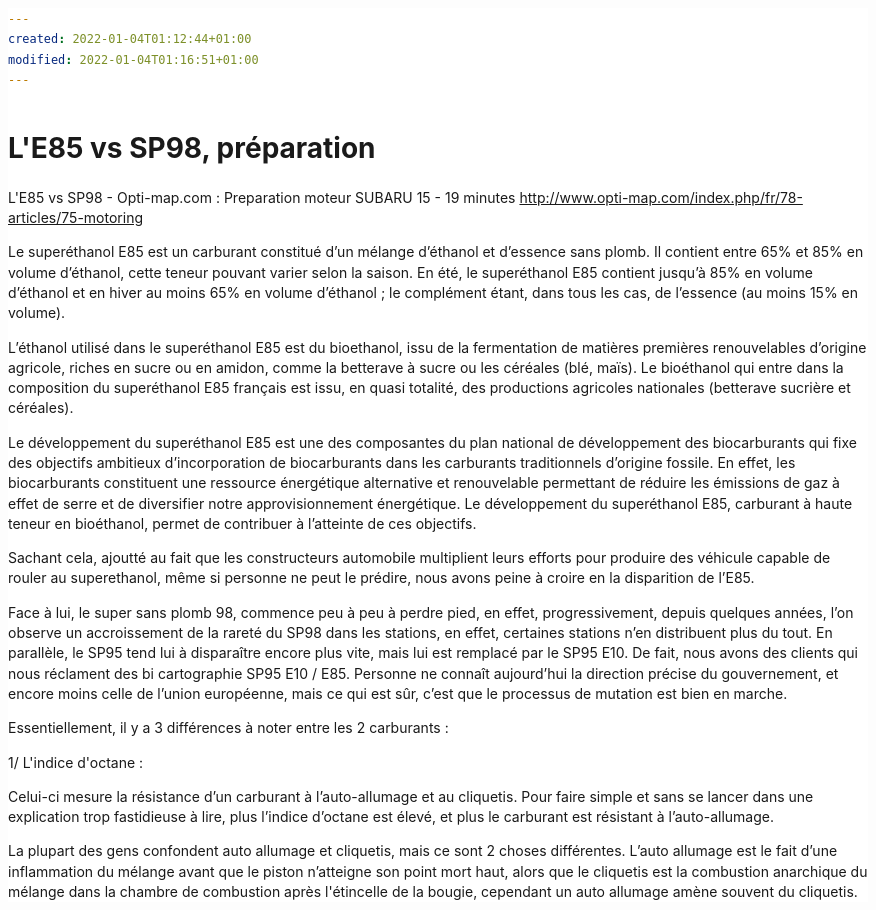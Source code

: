 ```yaml
---
created: 2022-01-04T01:12:44+01:00
modified: 2022-01-04T01:16:51+01:00
---
```


# L'E85 vs SP98, préparation

L'E85 vs SP98 - Opti-map.com : Preparation moteur SUBARU
15 - 19 minutes
http://www.opti-map.com/index.php/fr/78-articles/75-motoring

Le superéthanol E85 est un carburant constitué d’un mélange d’éthanol et d’essence sans plomb. Il contient entre 65% et 85% en volume d’éthanol, cette teneur pouvant varier selon la saison. En été, le superéthanol E85 contient jusqu’à 85% en volume d’éthanol et en hiver au moins 65% en volume d’éthanol ; le complément étant, dans tous les cas, de l’essence (au moins 15% en volume).

L’éthanol utilisé dans le superéthanol E85 est du bioethanol, issu de la fermentation de matières premières renouvelables d’origine agricole, riches en sucre ou en amidon, comme la betterave à sucre ou les céréales (blé, maïs). Le bioéthanol qui entre dans la composition du superéthanol E85 français est issu, en quasi totalité, des productions agricoles nationales (betterave sucrière et céréales).

Le développement du superéthanol E85 est une des composantes du plan national de développement des biocarburants qui fixe des objectifs ambitieux d’incorporation de biocarburants dans les carburants traditionnels d’origine fossile. En effet, les biocarburants constituent une ressource énergétique alternative et renouvelable permettant de réduire les émissions de gaz à effet de serre et de diversifier notre approvisionnement énergétique. Le développement du superéthanol E85, carburant à haute teneur en bioéthanol, permet de contribuer à l’atteinte de ces objectifs.

Sachant cela, ajoutté au fait que les constructeurs automobile multiplient leurs efforts pour produire des véhicule capable de rouler au superethanol, même si personne ne peut le prédire, nous avons peine à croire en la disparition de l’E85.

Face à lui, le super sans plomb 98, commence peu à peu à perdre pied, en effet, progressivement, depuis quelques années, l’on observe un accroissement de la rareté du SP98 dans les stations, en effet, certaines stations n’en distribuent plus du tout. En parallèle, le SP95 tend lui à disparaître encore plus vite, mais lui est remplacé par le SP95 E10. De fait, nous avons des clients qui nous réclament des bi cartographie SP95 E10 / E85. Personne ne connaît aujourd’hui la direction précise du gouvernement, et encore moins celle de l’union européenne, mais ce qui est sûr, c’est que le processus de mutation est bien en marche.

Essentiellement, il y a 3 différences à noter entre les 2 carburants :

1/ L'indice d'octane :

Celui-ci mesure la résistance d’un carburant à l’auto-allumage et au cliquetis. Pour faire simple et sans se lancer dans une explication trop fastidieuse à lire, plus l’indice d’octane est élevé, et plus le carburant est résistant à l’auto-allumage.

La plupart des gens confondent auto allumage et cliquetis, mais ce sont 2 choses différentes. L’auto allumage est le fait d’une inflammation du mélange avant que le piston n’atteigne son point mort haut, alors que le cliquetis est la combustion anarchique du mélange dans la chambre de combustion après l'étincelle de la bougie, cependant un auto allumage amène souvent du cliquetis.
